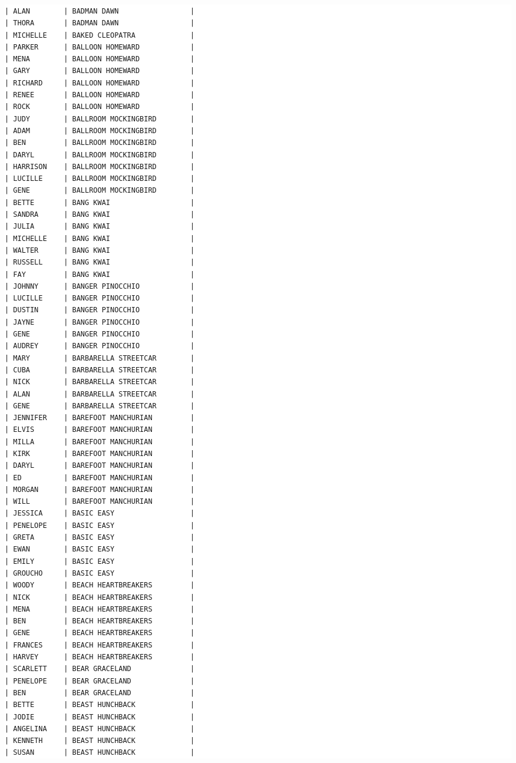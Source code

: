 ```sql
| ALAN        | BADMAN DAWN                 |
| THORA       | BADMAN DAWN                 |
| MICHELLE    | BAKED CLEOPATRA             |
| PARKER      | BALLOON HOMEWARD            |
| MENA        | BALLOON HOMEWARD            |
| GARY        | BALLOON HOMEWARD            |
| RICHARD     | BALLOON HOMEWARD            |
| RENEE       | BALLOON HOMEWARD            |
| ROCK        | BALLOON HOMEWARD            |
| JUDY        | BALLROOM MOCKINGBIRD        |
| ADAM        | BALLROOM MOCKINGBIRD        |
| BEN         | BALLROOM MOCKINGBIRD        |
| DARYL       | BALLROOM MOCKINGBIRD        |
| HARRISON    | BALLROOM MOCKINGBIRD        |
| LUCILLE     | BALLROOM MOCKINGBIRD        |
| GENE        | BALLROOM MOCKINGBIRD        |
| BETTE       | BANG KWAI                   |
| SANDRA      | BANG KWAI                   |
| JULIA       | BANG KWAI                   |
| MICHELLE    | BANG KWAI                   |
| WALTER      | BANG KWAI                   |
| RUSSELL     | BANG KWAI                   |
| FAY         | BANG KWAI                   |
| JOHNNY      | BANGER PINOCCHIO            |
| LUCILLE     | BANGER PINOCCHIO            |
| DUSTIN      | BANGER PINOCCHIO            |
| JAYNE       | BANGER PINOCCHIO            |
| GENE        | BANGER PINOCCHIO            |
| AUDREY      | BANGER PINOCCHIO            |
| MARY        | BARBARELLA STREETCAR        |
| CUBA        | BARBARELLA STREETCAR        |
| NICK        | BARBARELLA STREETCAR        |
| ALAN        | BARBARELLA STREETCAR        |
| GENE        | BARBARELLA STREETCAR        |
| JENNIFER    | BAREFOOT MANCHURIAN         |
| ELVIS       | BAREFOOT MANCHURIAN         |
| MILLA       | BAREFOOT MANCHURIAN         |
| KIRK        | BAREFOOT MANCHURIAN         |
| DARYL       | BAREFOOT MANCHURIAN         |
| ED          | BAREFOOT MANCHURIAN         |
| MORGAN      | BAREFOOT MANCHURIAN         |
| WILL        | BAREFOOT MANCHURIAN         |
| JESSICA     | BASIC EASY                  |
| PENELOPE    | BASIC EASY                  |
| GRETA       | BASIC EASY                  |
| EWAN        | BASIC EASY                  |
| EMILY       | BASIC EASY                  |
| GROUCHO     | BASIC EASY                  |
| WOODY       | BEACH HEARTBREAKERS         |
| NICK        | BEACH HEARTBREAKERS         |
| MENA        | BEACH HEARTBREAKERS         |
| BEN         | BEACH HEARTBREAKERS         |
| GENE        | BEACH HEARTBREAKERS         |
| FRANCES     | BEACH HEARTBREAKERS         |
| HARVEY      | BEACH HEARTBREAKERS         |
| SCARLETT    | BEAR GRACELAND              |
| PENELOPE    | BEAR GRACELAND              |
| BEN         | BEAR GRACELAND              |
| BETTE       | BEAST HUNCHBACK             |
| JODIE       | BEAST HUNCHBACK             |
| ANGELINA    | BEAST HUNCHBACK             |
| KENNETH     | BEAST HUNCHBACK             |
| SUSAN       | BEAST HUNCHBACK             |
```